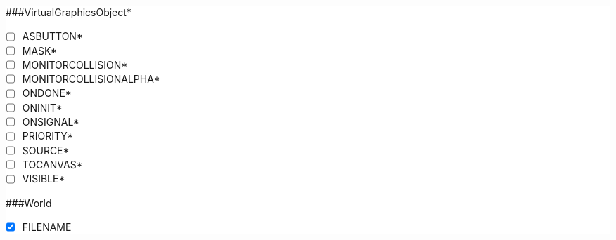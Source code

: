 ###VirtualGraphicsObject*
- [ ] ASBUTTON*
- [ ] MASK*
- [ ] MONITORCOLLISION*
- [ ] MONITORCOLLISIONALPHA*
- [ ] ONDONE*
- [ ] ONINIT*
- [ ] ONSIGNAL*
- [ ] PRIORITY*
- [ ] SOURCE*
- [ ] TOCANVAS*
- [ ] VISIBLE*

###World
- [x] FILENAME
